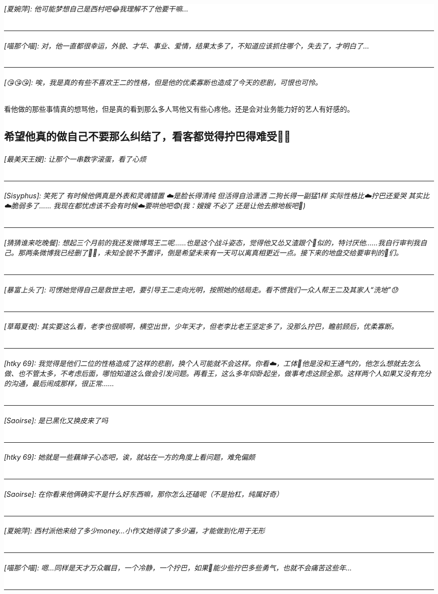###### [夏婉萍]: 他可能梦想自己是西村吧😂我理解不了他要干嘛…
---------------------------------------

###### [喵那个喵]: 对，他一直都很幸运，外貌、才华、事业、爱情，结果太多了，不知道应该抓住哪个，失去了，才明白了…
---------------------------------------

###### [😘😘😘]: 唉，我是真的有些不喜欢王二的性格，但是他的优柔寡断也造成了今天的悲剧，可恨也可怜。

看他做的那些事情真的想骂他，但是真的看到那么多人骂他又有些心疼他。还是会对业务能力好的艺人有好感的。

希望他真的做自己不要那么纠结了，看客都觉得拧巴得难受🤦‍♀️
---------------------------------------

###### [最美天王嫂]: 让那个一串数字滚蛋，看了心烦
---------------------------------------

###### [Sisyphus]: 笑死了 有时候他俩真是外表和灵魂错置 ☁️是脸长得清纯 但活得自洽潇洒 二狗长得一副猛1样 实际性格比☁️拧巴还爱哭 其实比☁️脆弱多了...... 我现在都忧虑该不会有时候☁️要哄他吧😨(我：嫂嫂 不必了 还是让他去擦地板吧🤣)
---------------------------------------

###### [猜猜谁来吃晚餐]: 想起三个月前的我还发微博骂王二呢……也是这个战斗姿态，觉得他又怂又渣跟个🐢似的，特讨厌他……我自行审判我自己。那两条微博我已经删了🤧🤧，未知全貌不予置评，倒是希望未来有一天可以离真相更近一点。接下来的地盘交给要审判的🦋们。
---------------------------------------

###### [暴富上头了]: 可愣她觉得自己是救世主吧，要引导王二走向光明，按照她的结局走。看不惯我们一众人帮王二及其家人“洗地”😓
---------------------------------------

###### [草莓夏夜]: 其实要这么看，老李也很顺啊，横空出世，少年天才，但老李比老王坚定多了，没那么拧巴，瞻前顾后，优柔寡断。
---------------------------------------

###### [htky 69]: 我觉得是他们二位的性格造成了这样的悲剧，换个人可能就不会这样。你看☁️，工体🌹他是没和王通气的，他怎么想就去怎么做、也不管太多，不考虑后面，哪怕知道这么做会引发问题。再看王，这么多年仰卧起坐，做事考虑这顾全那。这样两个人如果又没有充分的沟通，最后闹成那样，很正常……
---------------------------------------

###### [Saoirse]: 是已黑化又换皮来了吗
---------------------------------------

###### [htky 69]: 她就是一些藕婶子心态吧，诶，就站在一方的角度上看问题，难免偏颇
---------------------------------------

###### [Saoirse]: 在你看来他俩确实不是什么好东西嘛，那你怎么还磕呢（不是抬杠，纯属好奇）
---------------------------------------

###### [夏婉萍]: 西村派他来给了多少money…小作文她得读了多少遍，才能做到化用于无形
---------------------------------------

###### [喵那个喵]: 嗯…同样是天才万众瞩目，一个冷静，一个拧巴，如果🚥能少些拧巴多些勇气，也就不会痛苦这些年…
---------------------------------------
